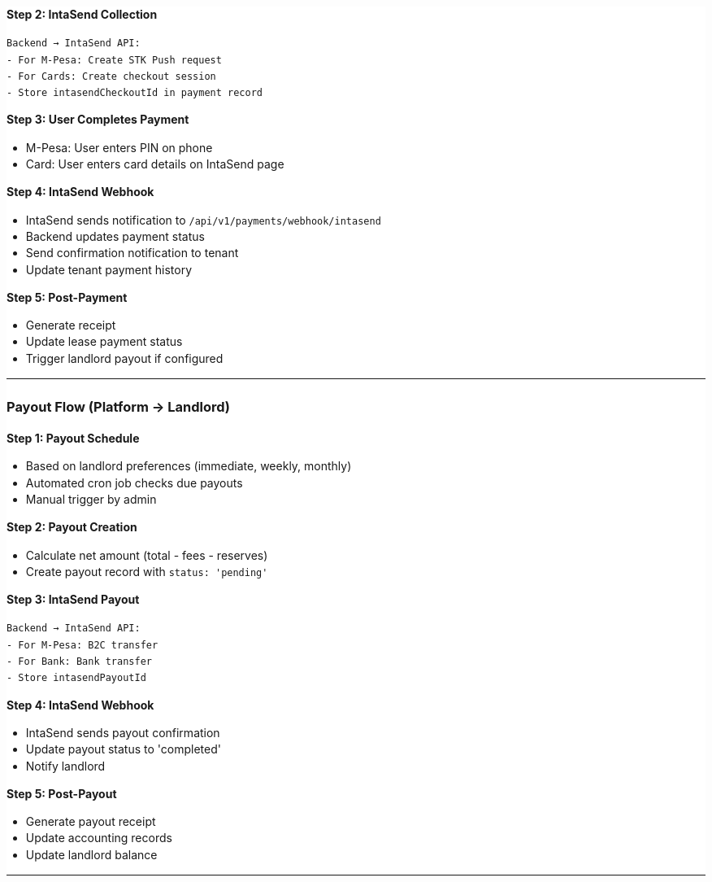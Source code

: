 **Step 2: IntaSend Collection**
```
Backend → IntaSend API:
- For M-Pesa: Create STK Push request
- For Cards: Create checkout session
- Store intasendCheckoutId in payment record
```

**Step 3: User Completes Payment**
- M-Pesa: User enters PIN on phone
- Card: User enters card details on IntaSend page

**Step 4: IntaSend Webhook**
- IntaSend sends notification to `/api/v1/payments/webhook/intasend`
- Backend updates payment status
- Send confirmation notification to tenant
- Update tenant payment history

**Step 5: Post-Payment**
- Generate receipt
- Update lease payment status
- Trigger landlord payout if configured

---

### Payout Flow (Platform → Landlord)

**Step 1: Payout Schedule**
- Based on landlord preferences (immediate, weekly, monthly)
- Automated cron job checks due payouts
- Manual trigger by admin

**Step 2: Payout Creation**
- Calculate net amount (total - fees - reserves)
- Create payout record with `status: 'pending'`

**Step 3: IntaSend Payout**
```
Backend → IntaSend API:
- For M-Pesa: B2C transfer
- For Bank: Bank transfer
- Store intasendPayoutId
```

**Step 4: IntaSend Webhook**
- IntaSend sends payout confirmation
- Update payout status to 'completed'
- Notify landlord

**Step 5: Post-Payout**
- Generate payout receipt
- Update accounting records
- Update landlord balance

---
